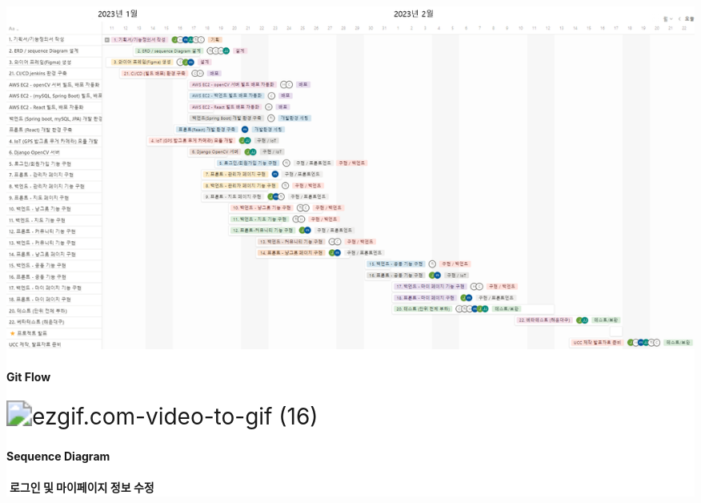 ![4](./README.assets/4.png)



#### Git Flow

<img src="./README.assets/ezgif.com-video-to-gif (16).gif" alt="ezgif.com-video-to-gif (16)" style="zoom:200%;" />



#### Sequence Diagram

​	**로그인 및 마이페이지 정보 수정**
